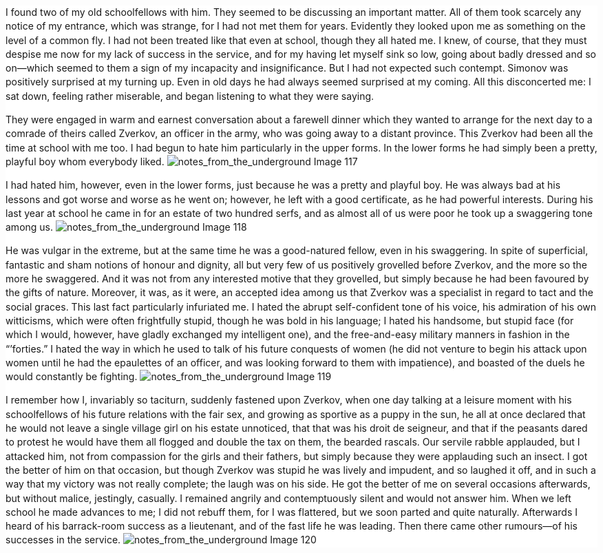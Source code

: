 I found two of my old schoolfellows with him. They seemed to be discussing an important matter. All of them took scarcely any notice of my entrance, which was strange, for I had not met them for years. Evidently they looked upon me as something on the level of a common fly. I had not been treated like that even at school, though they all hated me. I knew, of course, that they must despise me now for my lack of success in the service, and for my having let myself sink so low, going about badly dressed and so on—which seemed to them a sign of my incapacity and insignificance. But I had not expected such contempt. Simonov was positively surprised at my turning up. Even in old days he had always seemed surprised at my coming. All this disconcerted me: I sat down, feeling rather miserable, and began listening to what they were saying.

They were engaged in warm and earnest conversation about a farewell dinner which they wanted to arrange for the next day to a comrade of theirs called Zverkov, an officer in the army, who was going away to a distant province. This Zverkov had been all the time at school with me too. I had begun to hate him particularly in the upper forms. In the lower forms he had simply been a pretty, playful boy whom everybody liked.
![notes_from_the_underground Image 117](./images/notes_from_the_underground_image_0117.png)

 I had hated him, however, even in the lower forms, just because he was a pretty and playful boy. He was always bad at his lessons and got worse and worse as he went on; however, he left with a good certificate, as he had powerful interests. During his last year at school he came in for an estate of two hundred serfs, and as almost all of us were poor he took up a swaggering tone among us.
![notes_from_the_underground Image 118](./images/notes_from_the_underground_image_0118.png)

 He was vulgar in the extreme, but at the same time he was a good-natured fellow, even in his swaggering. In spite of superficial, fantastic and sham notions of honour and dignity, all but very few of us positively grovelled before Zverkov, and the more so the more he swaggered. And it was not from any interested motive that they grovelled, but simply because he had been favoured by the gifts of nature. Moreover, it was, as it were, an accepted idea among us that Zverkov was a specialist in regard to tact and the social graces. This last fact particularly infuriated me. I hated the abrupt self-confident tone of his voice, his admiration of his own witticisms, which were often frightfully stupid, though he was bold in his language; I hated his handsome, but stupid face (for which I would, however, have gladly exchanged my intelligent one), and the free-and-easy military manners in fashion in the “’forties.” I hated the way in which he used to talk of his future conquests of women (he did not venture to begin his attack upon women until he had the epaulettes of an officer, and was looking forward to them with impatience), and boasted of the duels he would constantly be fighting.
![notes_from_the_underground Image 119](./images/notes_from_the_underground_image_0119.png)

 I remember how I, invariably so taciturn, suddenly fastened upon Zverkov, when one day talking at a leisure moment with his schoolfellows of his future relations with the fair sex, and growing as sportive as a puppy in the sun, he all at once declared that he would not leave a single village girl on his estate unnoticed, that that was his droit de seigneur, and that if the peasants dared to protest he would have them all flogged and double the tax on them, the bearded rascals. Our servile rabble applauded, but I attacked him, not from compassion for the girls and their fathers, but simply because they were applauding such an insect. I got the better of him on that occasion, but though Zverkov was stupid he was lively and impudent, and so laughed it off, and in such a way that my victory was not really complete; the laugh was on his side. He got the better of me on several occasions afterwards, but without malice, jestingly, casually. I remained angrily and contemptuously silent and would not answer him. When we left school he made advances to me; I did not rebuff them, for I was flattered, but we soon parted and quite naturally. Afterwards I heard of his barrack-room success as a lieutenant, and of the fast life he was leading. Then there came other rumours—of his successes in the service.
![notes_from_the_underground Image 120](./images/notes_from_the_underground_image_0120.png)
